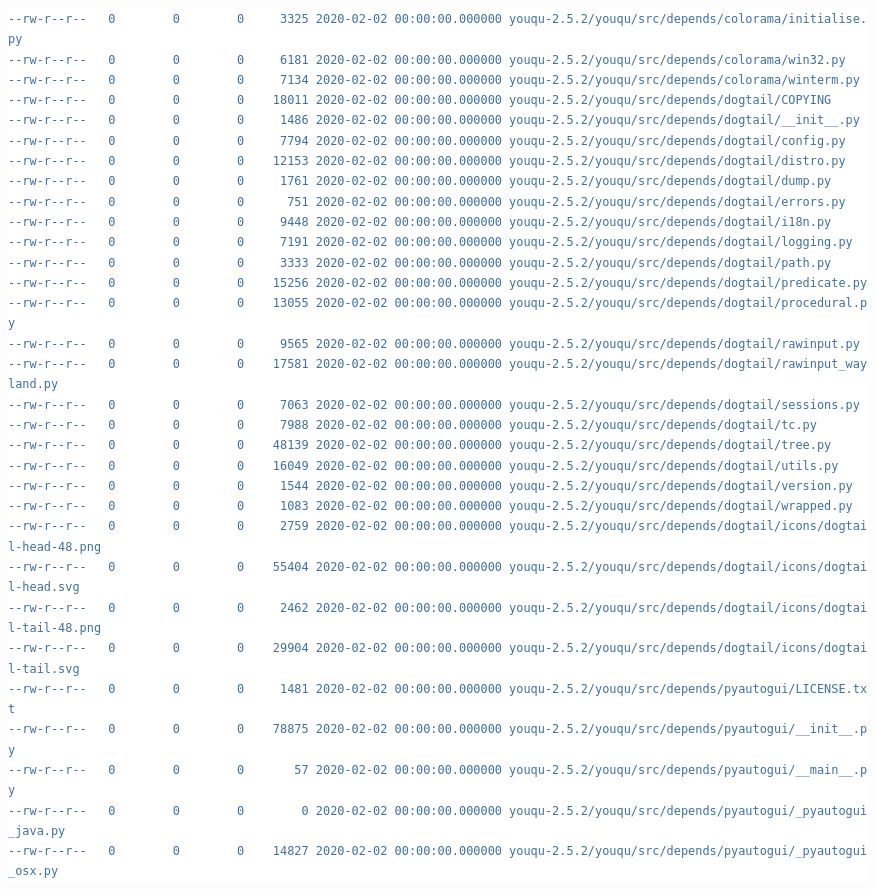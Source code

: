 ```diff
--rw-r--r--   0        0        0     3325 2020-02-02 00:00:00.000000 youqu-2.5.2/youqu/src/depends/colorama/initialise.py
--rw-r--r--   0        0        0     6181 2020-02-02 00:00:00.000000 youqu-2.5.2/youqu/src/depends/colorama/win32.py
--rw-r--r--   0        0        0     7134 2020-02-02 00:00:00.000000 youqu-2.5.2/youqu/src/depends/colorama/winterm.py
--rw-r--r--   0        0        0    18011 2020-02-02 00:00:00.000000 youqu-2.5.2/youqu/src/depends/dogtail/COPYING
--rw-r--r--   0        0        0     1486 2020-02-02 00:00:00.000000 youqu-2.5.2/youqu/src/depends/dogtail/__init__.py
--rw-r--r--   0        0        0     7794 2020-02-02 00:00:00.000000 youqu-2.5.2/youqu/src/depends/dogtail/config.py
--rw-r--r--   0        0        0    12153 2020-02-02 00:00:00.000000 youqu-2.5.2/youqu/src/depends/dogtail/distro.py
--rw-r--r--   0        0        0     1761 2020-02-02 00:00:00.000000 youqu-2.5.2/youqu/src/depends/dogtail/dump.py
--rw-r--r--   0        0        0      751 2020-02-02 00:00:00.000000 youqu-2.5.2/youqu/src/depends/dogtail/errors.py
--rw-r--r--   0        0        0     9448 2020-02-02 00:00:00.000000 youqu-2.5.2/youqu/src/depends/dogtail/i18n.py
--rw-r--r--   0        0        0     7191 2020-02-02 00:00:00.000000 youqu-2.5.2/youqu/src/depends/dogtail/logging.py
--rw-r--r--   0        0        0     3333 2020-02-02 00:00:00.000000 youqu-2.5.2/youqu/src/depends/dogtail/path.py
--rw-r--r--   0        0        0    15256 2020-02-02 00:00:00.000000 youqu-2.5.2/youqu/src/depends/dogtail/predicate.py
--rw-r--r--   0        0        0    13055 2020-02-02 00:00:00.000000 youqu-2.5.2/youqu/src/depends/dogtail/procedural.py
--rw-r--r--   0        0        0     9565 2020-02-02 00:00:00.000000 youqu-2.5.2/youqu/src/depends/dogtail/rawinput.py
--rw-r--r--   0        0        0    17581 2020-02-02 00:00:00.000000 youqu-2.5.2/youqu/src/depends/dogtail/rawinput_wayland.py
--rw-r--r--   0        0        0     7063 2020-02-02 00:00:00.000000 youqu-2.5.2/youqu/src/depends/dogtail/sessions.py
--rw-r--r--   0        0        0     7988 2020-02-02 00:00:00.000000 youqu-2.5.2/youqu/src/depends/dogtail/tc.py
--rw-r--r--   0        0        0    48139 2020-02-02 00:00:00.000000 youqu-2.5.2/youqu/src/depends/dogtail/tree.py
--rw-r--r--   0        0        0    16049 2020-02-02 00:00:00.000000 youqu-2.5.2/youqu/src/depends/dogtail/utils.py
--rw-r--r--   0        0        0     1544 2020-02-02 00:00:00.000000 youqu-2.5.2/youqu/src/depends/dogtail/version.py
--rw-r--r--   0        0        0     1083 2020-02-02 00:00:00.000000 youqu-2.5.2/youqu/src/depends/dogtail/wrapped.py
--rw-r--r--   0        0        0     2759 2020-02-02 00:00:00.000000 youqu-2.5.2/youqu/src/depends/dogtail/icons/dogtail-head-48.png
--rw-r--r--   0        0        0    55404 2020-02-02 00:00:00.000000 youqu-2.5.2/youqu/src/depends/dogtail/icons/dogtail-head.svg
--rw-r--r--   0        0        0     2462 2020-02-02 00:00:00.000000 youqu-2.5.2/youqu/src/depends/dogtail/icons/dogtail-tail-48.png
--rw-r--r--   0        0        0    29904 2020-02-02 00:00:00.000000 youqu-2.5.2/youqu/src/depends/dogtail/icons/dogtail-tail.svg
--rw-r--r--   0        0        0     1481 2020-02-02 00:00:00.000000 youqu-2.5.2/youqu/src/depends/pyautogui/LICENSE.txt
--rw-r--r--   0        0        0    78875 2020-02-02 00:00:00.000000 youqu-2.5.2/youqu/src/depends/pyautogui/__init__.py
--rw-r--r--   0        0        0       57 2020-02-02 00:00:00.000000 youqu-2.5.2/youqu/src/depends/pyautogui/__main__.py
--rw-r--r--   0        0        0        0 2020-02-02 00:00:00.000000 youqu-2.5.2/youqu/src/depends/pyautogui/_pyautogui_java.py
--rw-r--r--   0        0        0    14827 2020-02-02 00:00:00.000000 youqu-2.5.2/youqu/src/depends/pyautogui/_pyautogui_osx.py
```